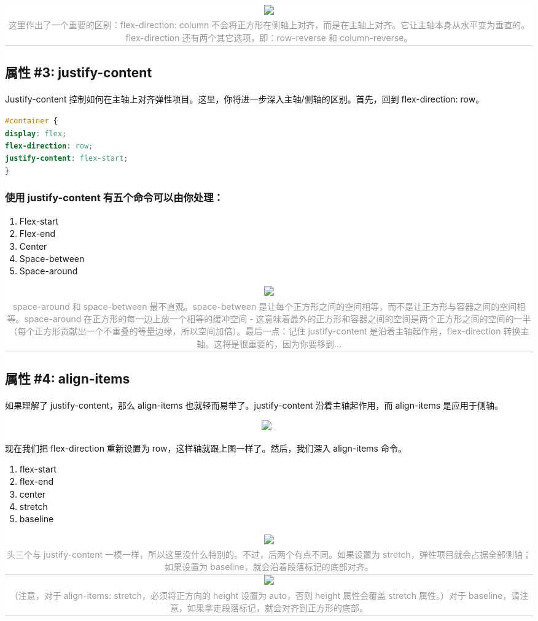 <center><img style="width:40%;" src="https://mason369.github.io/Mason_blog/assets/2022-8-28-img/5.jpg">
<span style="color:orange; border-bottom: 1px solid #d9d9d9;display: inline-block;color: #999;padding: 2px;">这里作出了一个重要的区别：flex-direction: column 不会将正方形在侧轴上对齐，而是在主轴上对齐。它让主轴本身从水平变为垂直的。flex-direction 还有两个其它选项，即：row-reverse 和 column-reverse。</span></center>

## 属性 #3: justify-content
Justify-content 控制如何在主轴上对齐弹性项目。这里，你将进一步深入主轴/侧轴的区别。首先，回到 flex-direction: row。
```css
#container {
display: flex;
flex-direction: row;
justify-content: flex-start;
}
```  
### 使用 justify-content 有五个命令可以由你处理：

1. Flex-start
2. Flex-end
3. Center
4. Space-between
5. Space-around
   
<center><img style="width:40%;" src="https://mason369.github.io/Mason_blog/assets/2022-8-28-img/6.jpg">
<span style="color:orange; border-bottom: 1px solid #d9d9d9;display: inline-block;color: #999;padding: 2px;">space-around 和 space-between 最不直观。space-between 是让每个正方形之间的空间相等，而不是让正方形与容器之间的空间相等。space-around 在正方形的每一边上放一个相等的缓冲空间 - 这意味着最外的正方形和容器之间的空间是两个正方形之间的空间的一半（每个正方形贡献出一个不重叠的等量边缘，所以空间加倍）。最后一点：记住 justify-content 是沿着主轴起作用，flex-direction 转换主轴。这将是很重要的，因为你要移到...</span></center>

## 属性 #4: align-items
如果理解了 justify-content，那么 align-items 也就轻而易举了。justify-content 沿着主轴起作用，而 align-items 是应用于侧轴。
<center><img style="width:40%;" src="https://mason369.github.io/Mason_blog/assets/2022-8-28-img/3.jpg">
<span style="color:orange; border-bottom: 1px solid #d9d9d9;display: inline-block;color: #999;padding: 2px;"></span></center>

现在我们把 flex-direction 重新设置为 row，这样轴就跟上图一样了。然后，我们深入 align-items 命令。
1. flex-start
2. flex-end
3. center
4. stretch
5. baseline
<center><img style="width:40%;" src="https://mason369.github.io/Mason_blog/assets/2022-8-28-img/3.jpg">
<span style="color:orange; border-bottom: 1px solid #d9d9d9;display: inline-block;color: #999;padding: 2px;">头三个与 justify-content 一模一样，所以这里没什么特别的。不过，后两个有点不同。如果设置为 stretch，弹性项目就会占据全部侧轴；如果设置为 baseline，就会沿着段落标记的底部对齐。</span></center>

<center><img style="width:40%;" src="https://mason369.github.io/Mason_blog/assets/2022-8-28-img/7.jpg">
<span style="color:orange; border-bottom: 1px solid #d9d9d9;display: inline-block;color: #999;padding: 2px;">（注意，对于 align-items: stretch，必须将正方向的 height 设置为 auto，否则 height 属性会覆盖 stretch 属性。）对于 baseline，请注意，如果拿走段落标记，就会对齐到正方形的底部。</span></center>
